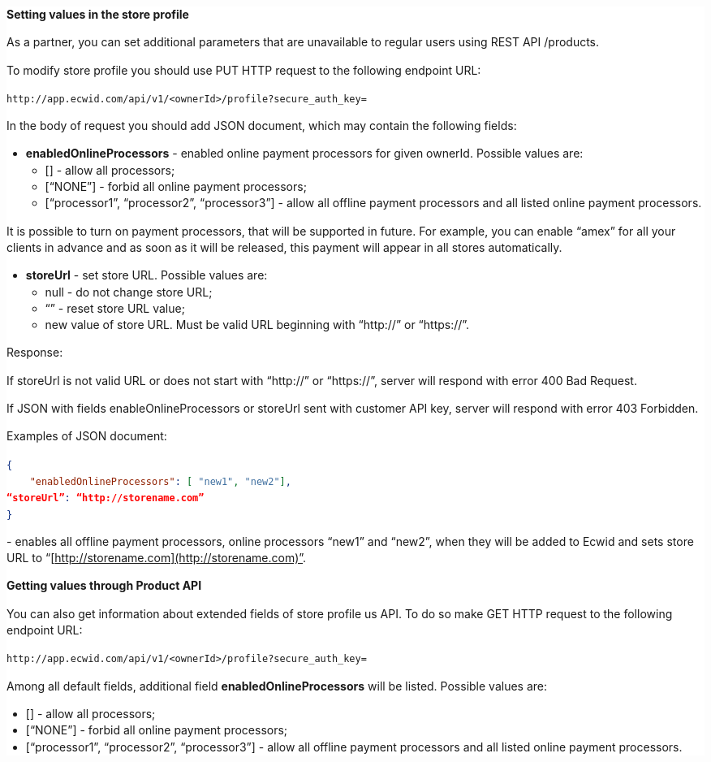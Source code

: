 **Setting values in the store profile**

As a partner, you can set additional parameters that are unavailable to regular users using REST API /products.

To modify store profile you should use PUT HTTP request to the following endpoint URL:

`http://app.ecwid.com/api/v1/<ownerId>/profile?secure_auth_key=`

In the body of request you should add JSON document, which may contain the following fields:

* **enabledOnlineProcessors** - enabled online payment processors for given ownerId. Possible values are:
  * \[] - allow all processors;
  * \[“NONE”] - forbid all online payment processors;
  * \[“processor1”, “processor2”, “processor3”] - allow all offline payment processors and all listed online payment processors.

It is possible to turn on payment processors, that will be supported in future. For example, you can enable “amex” for all your clients in advance and as soon as it will be released, this payment will appear in all stores automatically.

* **storeUrl** - set store URL. Possible values are:
  * null - do not change store URL;
  * “” - reset store URL value;
  * new value of store URL. Must be valid URL beginning with “http://” or “https://”.

Response:

If storeUrl is not valid URL or does not start with “http://” or “https://”, server will respond with error 400 Bad Request.

If JSON with fields enableOnlineProcessors or storeUrl sent with customer API key, server will respond with error 403 Forbidden.

Examples of JSON document:

```json
{
	"enabledOnlineProcessors": [ "new1", "new2"],
“storeUrl”: “http://storename.com”
}
```

\- enables all offline payment processors, online processors “new1” and “new2”, when they will be added to Ecwid and sets store URL to “[http://storename.com](http://storename.com)”.

**Getting values through Product API**

You can also get information about extended fields of store profile us API. To do so make GET HTTP request to the following endpoint URL:

`http://app.ecwid.com/api/v1/<ownerId>/profile?secure_auth_key=`

Among all default fields, additional field **enabledOnlineProcessors** will be listed. Possible values are:

* \[] - allow all processors;
* \[“NONE”] - forbid all online payment processors;
* \[“processor1”, “processor2”, “processor3”] - allow all offline payment processors and all listed online payment processors.
